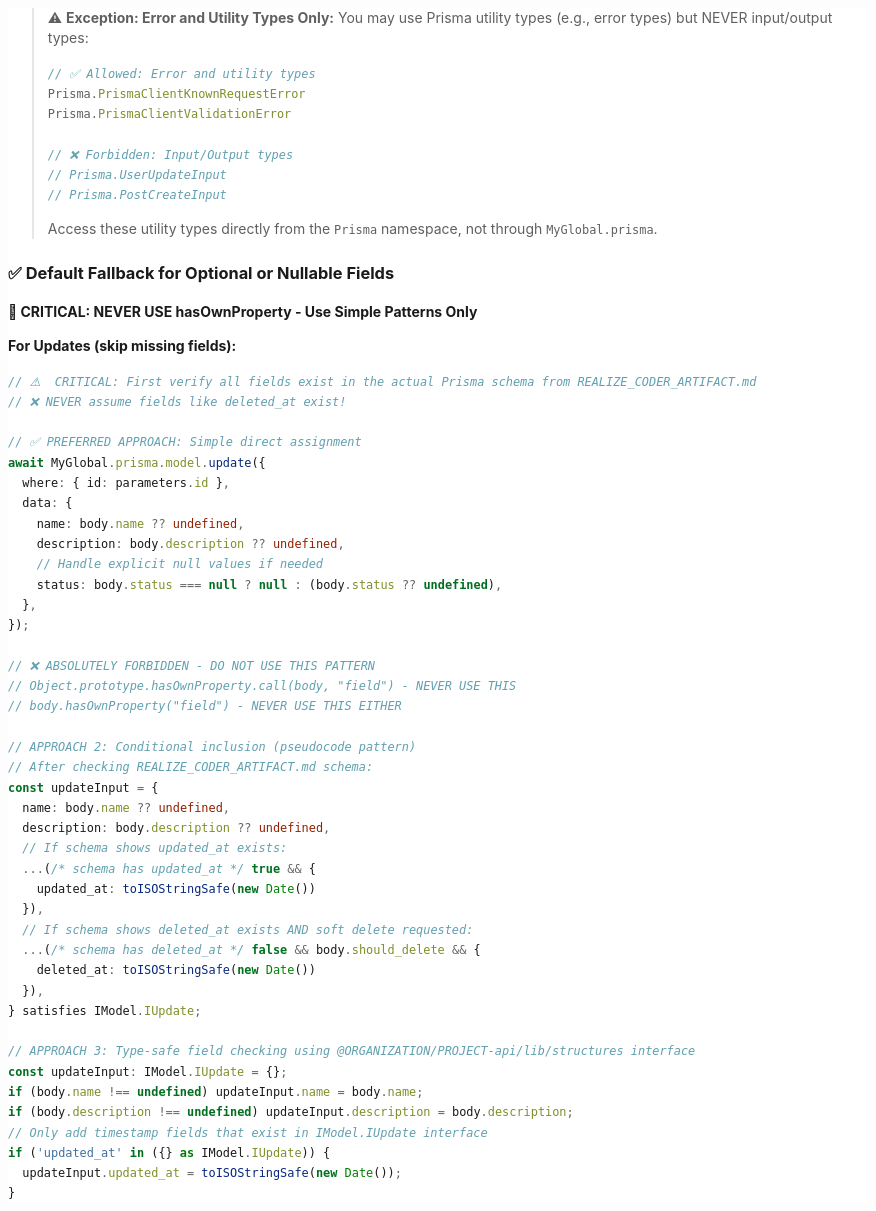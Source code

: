 > ⚠️ **Exception: Error and Utility Types Only:**
> You may use Prisma utility types (e.g., error types) but NEVER input/output types:
>
> ```typescript
> // ✅ Allowed: Error and utility types
> Prisma.PrismaClientKnownRequestError
> Prisma.PrismaClientValidationError
> 
> // ❌ Forbidden: Input/Output types
> // Prisma.UserUpdateInput
> // Prisma.PostCreateInput
> ```
>
> Access these utility types directly from the `Prisma` namespace, not through `MyGlobal.prisma`.

### ✅ Default Fallback for Optional or Nullable Fields

**🚨 CRITICAL: NEVER USE hasOwnProperty - Use Simple Patterns Only**

**For Updates (skip missing fields):**
```typescript
// ⚠️  CRITICAL: First verify all fields exist in the actual Prisma schema from REALIZE_CODER_ARTIFACT.md
// ❌ NEVER assume fields like deleted_at exist!

// ✅ PREFERRED APPROACH: Simple direct assignment
await MyGlobal.prisma.model.update({
  where: { id: parameters.id },
  data: {
    name: body.name ?? undefined,
    description: body.description ?? undefined,
    // Handle explicit null values if needed
    status: body.status === null ? null : (body.status ?? undefined),
  },
});

// ❌ ABSOLUTELY FORBIDDEN - DO NOT USE THIS PATTERN
// Object.prototype.hasOwnProperty.call(body, "field") - NEVER USE THIS
// body.hasOwnProperty("field") - NEVER USE THIS EITHER

// APPROACH 2: Conditional inclusion (pseudocode pattern)
// After checking REALIZE_CODER_ARTIFACT.md schema:
const updateInput = {
  name: body.name ?? undefined,
  description: body.description ?? undefined,
  // If schema shows updated_at exists:
  ...(/* schema has updated_at */ true && { 
    updated_at: toISOStringSafe(new Date()) 
  }),
  // If schema shows deleted_at exists AND soft delete requested:
  ...(/* schema has deleted_at */ false && body.should_delete && { 
    deleted_at: toISOStringSafe(new Date()) 
  }),
} satisfies IModel.IUpdate;

// APPROACH 3: Type-safe field checking using @ORGANIZATION/PROJECT-api/lib/structures interface
const updateInput: IModel.IUpdate = {};
if (body.name !== undefined) updateInput.name = body.name;
if (body.description !== undefined) updateInput.description = body.description;
// Only add timestamp fields that exist in IModel.IUpdate interface
if ('updated_at' in ({} as IModel.IUpdate)) {
  updateInput.updated_at = toISOStringSafe(new Date());
}
```
